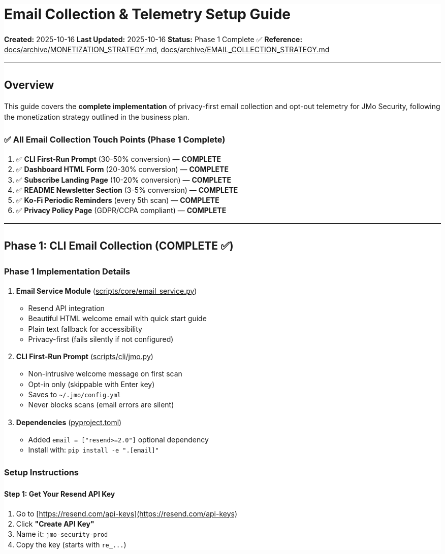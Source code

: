 # Email Collection & Telemetry Setup Guide

**Created:** 2025-10-16
**Last Updated:** 2025-10-16
**Status:** Phase 1 Complete ✅
**Reference:** [docs/archive/MONETIZATION_STRATEGY.md](archive/MONETIZATION_STRATEGY.md), [docs/archive/EMAIL_COLLECTION_STRATEGY.md](archive/EMAIL_COLLECTION_STRATEGY.md)

---

## Overview

This guide covers the **complete implementation** of privacy-first email collection and opt-out telemetry for JMo Security, following the monetization strategy outlined in the business plan.

### ✅ All Email Collection Touch Points (Phase 1 Complete)

1. ✅ **CLI First-Run Prompt** (30-50% conversion) — **COMPLETE**
2. ✅ **Dashboard HTML Form** (20-30% conversion) — **COMPLETE**
3. ✅ **Subscribe Landing Page** (10-20% conversion) — **COMPLETE**
4. ✅ **README Newsletter Section** (3-5% conversion) — **COMPLETE**
5. ✅ **Ko-Fi Periodic Reminders** (every 5th scan) — **COMPLETE**
6. ✅ **Privacy Policy Page** (GDPR/CCPA compliant) — **COMPLETE**

---

## Phase 1: CLI Email Collection (COMPLETE ✅)

### Phase 1 Implementation Details

1. **Email Service Module** ([scripts/core/email_service.py](../scripts/core/email_service.py))
   - Resend API integration
   - Beautiful HTML welcome email with quick start guide
   - Plain text fallback for accessibility
   - Privacy-first (fails silently if not configured)

2. **CLI First-Run Prompt** ([scripts/cli/jmo.py](../scripts/cli/jmo.py))
   - Non-intrusive welcome message on first scan
   - Opt-in only (skippable with Enter key)
   - Saves to `~/.jmo/config.yml`
   - Never blocks scans (email errors are silent)

3. **Dependencies** ([pyproject.toml](../pyproject.toml))
   - Added `email = ["resend>=2.0"]` optional dependency
   - Install with: `pip install -e ".[email]"`

### Setup Instructions

#### Step 1: Get Your Resend API Key

1. Go to [https://resend.com/api-keys](https://resend.com/api-keys)
2. Click **"Create API Key"**
3. Name it: `jmo-security-prod`
4. Copy the key (starts with `re_...`)
